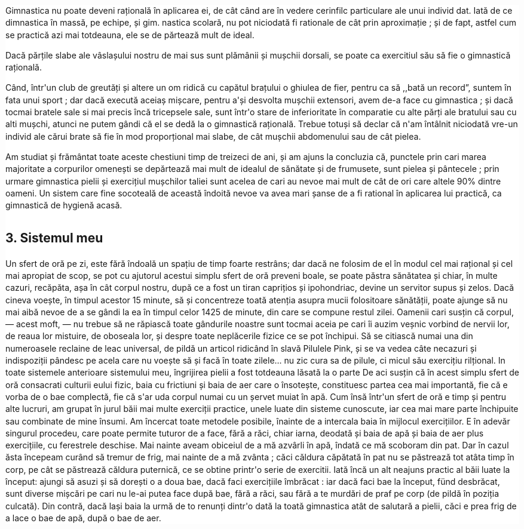 Gimnastica nu poate deveni rațională în aplicarea ei, de cât când are în vedere cerinfilc particulare ale unui individ dat. Iată de ce dimnastica în massă, pe echipe, și gim. nastica scolară, nu pot niciodată fi rationale de cât prin aproximație ; și de fapt, astfel cum se practică azi mai totdeauna, ele se de
părtează mult de ideal.

Dacă părțile slabe ale vâslașului nostru de mai sus sunt plămânii și mușchii dorsali, se poate ca exercitiul său să fie o gimnastică rațională.

Când, într'un club de greutăți și altere un om ridică cu capătul brațului o ghiulea de fier, pentru ca să ,,bată un record”, suntem în fata unui sport ; dar dacă execută aceiaș mișcare, pentru a'și desvolta mușchii extensori, avem de-a face cu gimnastica ; și dacă tocmai bratele sale si mai precis încă tricepsele sale, sunt într'o stare de inferioritate în comparatie cu alte părți ale bratului sau cu alti mușchi, atunci ne putem gândi că el se dedă la o gimnastică rațională. Trebue totuși să declar că n'am întâlnit niciodată vre-un individ ale cărui brate să fie în mod proporțional mai slabe, de cât mușchii abdomenului sau de cât pielea.

Am studiat și frământat toate aceste chestiuni timp de treizeci de ani, și am ajuns la concluzia că, punctele prin cari marea majoritate a corpurilor omenești se depărtează mai mult de idealul de sănătate și de frumusete, sunt pielea și pântecele ; prin urmare gimnastica pielii și exercițiul mușchilor taliei sunt acelea de cari au nevoe mai mult de cât de ori care altele 90% dintre oameni. Un sistem care fine socoteală de această îndoită nevoe va avea mari șanse de a fi rational în aplicarea lui practică, ca gimnastică de hygienă acasă.

## 3. Sistemul meu

Un sfert de oră pe zi, este fără îndoală un spațiu de timp foarte restrâns; dar dacă ne folosim de el în modul cel mai rațional și cel mai apropiat de scop, se pot cu ajutorul acestui simplu sfert de oră preveni boale, se poate păstra sănătatea și chiar, în multe cazuri, recăpăta, așa în cât corpul nostru, după ce a fost un tiran caprițios și ipohondriac, devine un servitor supus și zelos. Dacă cineva voește, în timpul acestor 15 minute, să și concentreze toată atenția asupra mucii folositoare sănătății, poate ajunge să nu mai aibă nevoe de a se gândi la ea în timpul celor 1425 de minute, din care se compune restul zilei. Oamenii cari susțin că corpul, — acest moft, — nu trebue să ne răpiască toate gândurile noastre sunt tocmai aceia pe cari îi auzim veșnic vorbind de nervii lor, de reaua lor mistuire, de oboseala lor, și despre toate neplăcerile fizice ce se pot închipui. Să se citiască numai una din numeroasele reclaine de leac universal, de pildă un articol ridicând în slavă Pilulele Pink, și se va vedea câte necazuri și indispoziții pândesc pe acela care nu voește să și facă în toate zilele... nu zic cura sa de pilule, ci micul său exercițiu rilțional. In toate sistemele anterioare sistemului meu, îngrijirea pielii a fost totdeauna lăsată la o parte De aci susțin că în acest simplu sfert de oră consacrati culturii eului fizic, baia cu frictiuni și baia de aer care o însotește, constituesc partea cea mai importantă, fie că e vorba de o bae complectă, fie că s'ar uda corpul numai cu un șervet muiat în apă. Cum însă într'un sfert de oră e timp și pentru alte lucruri, am grupat în jurul băii mai multe exerciții practice, unele luate din sisteme cunoscute, iar cea mai mare parte închipuite sau combinate de mine însumi. Am încercat toate metodele posibile, înainte de a intercala baia în mijlocul exercițiilor. E în adevăr singurul procedeu, care poate permite tuturor de a face, fără a răci, chiar iarna, deodată și baia de apă și baia de aer plus exercițiile, cu ferestrele deschise. Mai nainte aveam obiceiul de a mă azvârli în apă, îndată ce mă scoboram din pat. Dar în cazul ăsta începeam curând să tremur de frig, mai nainte de a mă zvânta ; căci căldura căpătată în pat nu se păstrează tot atâta timp în corp, pe cât se păstrează căldura puternică, ce se obtine printr'o serie de exercitii. Iată încă un alt neajuns practic al băii luate la început: ajungi să asuzi și să dorești o a doua bae, dacă faci exercițiile îmbrăcat : iar dacă faci bae la început, fünd desbrăcat, sunt diverse mișcări pe cari nu le-ai putea face după bae, fără a răci, sau fără a te murdări de praf pe corp (de pildă în poziția culcată). Din contră, dacă lași baia la urmă de to renunți dintr'o dată la toată gimnastica atât de salutară a pielii, căci e prea frig de a lace o bae de apă, după o bae de aer.
